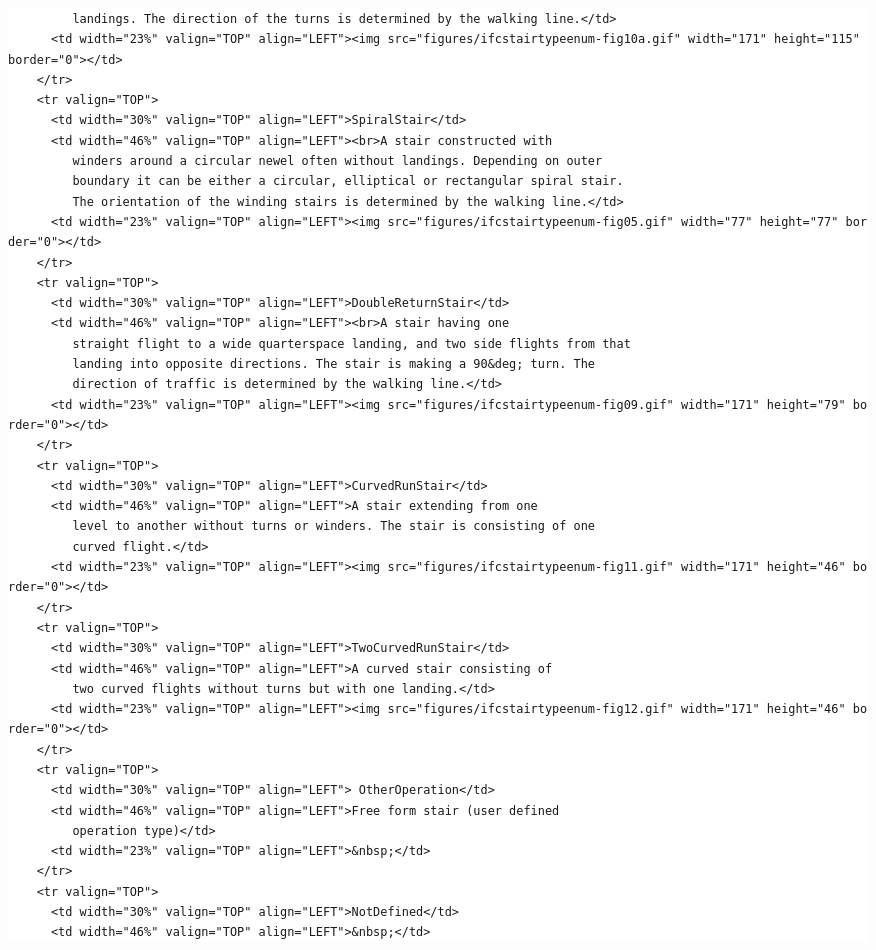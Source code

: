 			 landings. The direction of the turns is determined by the walking line.</td> 
		  <td width="23%" valign="TOP" align="LEFT"><img src="figures/ifcstairtypeenum-fig10a.gif" width="171" height="115" border="0"></td> 
		</tr> 
		<tr valign="TOP"> 
		  <td width="30%" valign="TOP" align="LEFT">SpiralStair</td> 
		  <td width="46%" valign="TOP" align="LEFT"><br>A stair constructed with
			 winders around a circular newel often without landings. Depending on outer
			 boundary it can be either a circular, elliptical or rectangular spiral stair.
			 The orientation of the winding stairs is determined by the walking line.</td> 
		  <td width="23%" valign="TOP" align="LEFT"><img src="figures/ifcstairtypeenum-fig05.gif" width="77" height="77" border="0"></td> 
		</tr> 
		<tr valign="TOP"> 
		  <td width="30%" valign="TOP" align="LEFT">DoubleReturnStair</td> 
		  <td width="46%" valign="TOP" align="LEFT"><br>A stair having one
			 straight flight to a wide quarterspace landing, and two side flights from that
			 landing into opposite directions. The stair is making a 90&deg; turn. The
			 direction of traffic is determined by the walking line.</td> 
		  <td width="23%" valign="TOP" align="LEFT"><img src="figures/ifcstairtypeenum-fig09.gif" width="171" height="79" border="0"></td> 
		</tr> 
		<tr valign="TOP"> 
		  <td width="30%" valign="TOP" align="LEFT">CurvedRunStair</td> 
		  <td width="46%" valign="TOP" align="LEFT">A stair extending from one
			 level to another without turns or winders. The stair is consisting of one
			 curved flight.</td> 
		  <td width="23%" valign="TOP" align="LEFT"><img src="figures/ifcstairtypeenum-fig11.gif" width="171" height="46" border="0"></td> 
		</tr> 
		<tr valign="TOP"> 
		  <td width="30%" valign="TOP" align="LEFT">TwoCurvedRunStair</td> 
		  <td width="46%" valign="TOP" align="LEFT">A curved stair consisting of
			 two curved flights without turns but with one landing.</td> 
		  <td width="23%" valign="TOP" align="LEFT"><img src="figures/ifcstairtypeenum-fig12.gif" width="171" height="46" border="0"></td> 
		</tr> 
		<tr valign="TOP"> 
		  <td width="30%" valign="TOP" align="LEFT"> OtherOperation</td> 
		  <td width="46%" valign="TOP" align="LEFT">Free form stair (user defined
			 operation type)</td> 
		  <td width="23%" valign="TOP" align="LEFT">&nbsp;</td> 
		</tr> 
		<tr valign="TOP"> 
		  <td width="30%" valign="TOP" align="LEFT">NotDefined</td> 
		  <td width="46%" valign="TOP" align="LEFT">&nbsp;</td> 